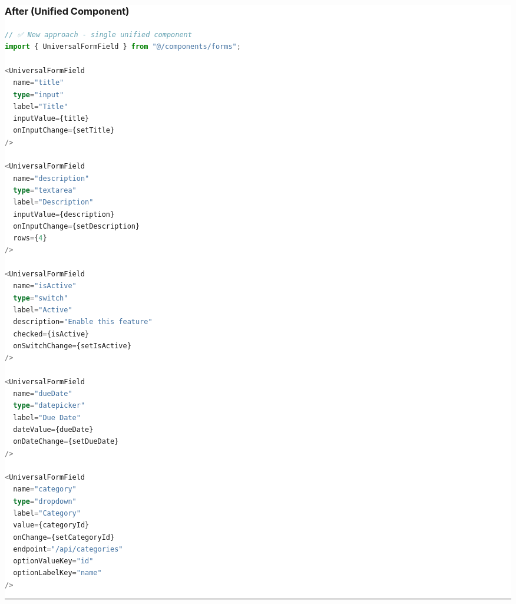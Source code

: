 
### **After (Unified Component)**

```typescript
// ✅ New approach - single unified component
import { UniversalFormField } from "@/components/forms";

<UniversalFormField
  name="title"
  type="input"
  label="Title"
  inputValue={title}
  onInputChange={setTitle}
/>

<UniversalFormField
  name="description"
  type="textarea"
  label="Description"
  inputValue={description}
  onInputChange={setDescription}
  rows={4}
/>

<UniversalFormField
  name="isActive"
  type="switch"
  label="Active"
  description="Enable this feature"
  checked={isActive}
  onSwitchChange={setIsActive}
/>

<UniversalFormField
  name="dueDate"
  type="datepicker"
  label="Due Date"
  dateValue={dueDate}
  onDateChange={setDueDate}
/>

<UniversalFormField
  name="category"
  type="dropdown"
  label="Category"
  value={categoryId}
  onChange={setCategoryId}
  endpoint="/api/categories"
  optionValueKey="id"
  optionLabelKey="name"
/>
```

---